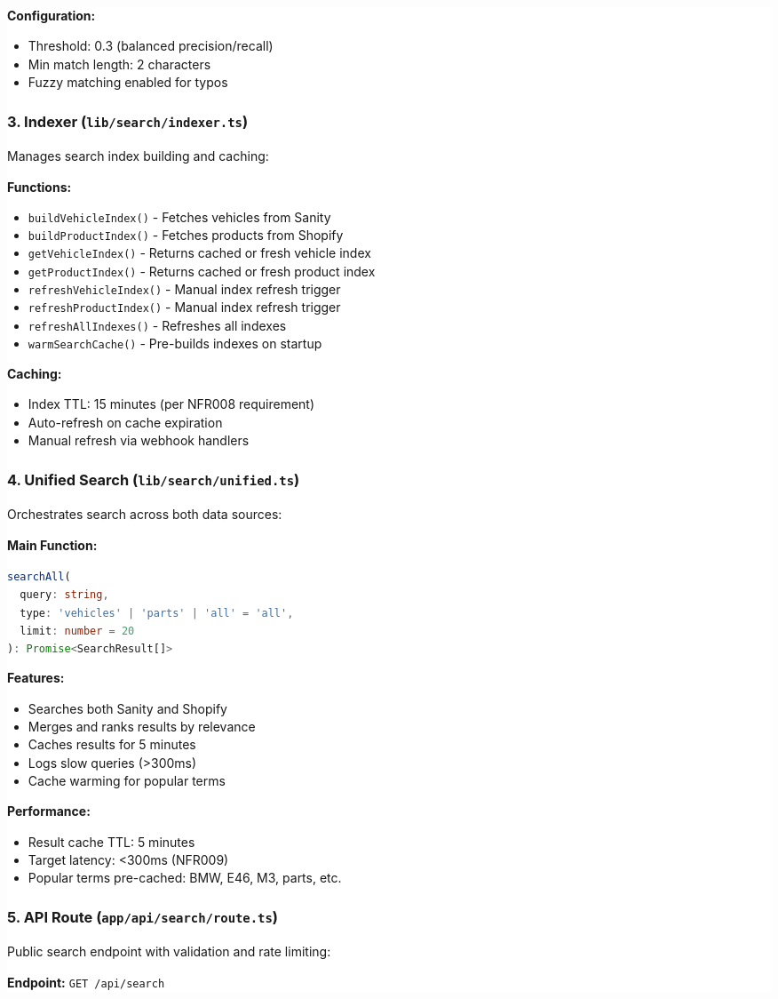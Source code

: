 **Configuration:**
- Threshold: 0.3 (balanced precision/recall)
- Min match length: 2 characters
- Fuzzy matching enabled for typos

### 3. Indexer (`lib/search/indexer.ts`)

Manages search index building and caching:

**Functions:**
- `buildVehicleIndex()` - Fetches vehicles from Sanity
- `buildProductIndex()` - Fetches products from Shopify
- `getVehicleIndex()` - Returns cached or fresh vehicle index
- `getProductIndex()` - Returns cached or fresh product index
- `refreshVehicleIndex()` - Manual index refresh trigger
- `refreshProductIndex()` - Manual index refresh trigger
- `refreshAllIndexes()` - Refreshes all indexes
- `warmSearchCache()` - Pre-builds indexes on startup

**Caching:**
- Index TTL: 15 minutes (per NFR008 requirement)
- Auto-refresh on cache expiration
- Manual refresh via webhook handlers

### 4. Unified Search (`lib/search/unified.ts`)

Orchestrates search across both data sources:

**Main Function:**
```typescript
searchAll(
  query: string,
  type: 'vehicles' | 'parts' | 'all' = 'all',
  limit: number = 20
): Promise<SearchResult[]>
```

**Features:**
- Searches both Sanity and Shopify
- Merges and ranks results by relevance
- Caches results for 5 minutes
- Logs slow queries (>300ms)
- Cache warming for popular terms

**Performance:**
- Result cache TTL: 5 minutes
- Target latency: <300ms (NFR009)
- Popular terms pre-cached: BMW, E46, M3, parts, etc.

### 5. API Route (`app/api/search/route.ts`)

Public search endpoint with validation and rate limiting:

**Endpoint:** `GET /api/search`
